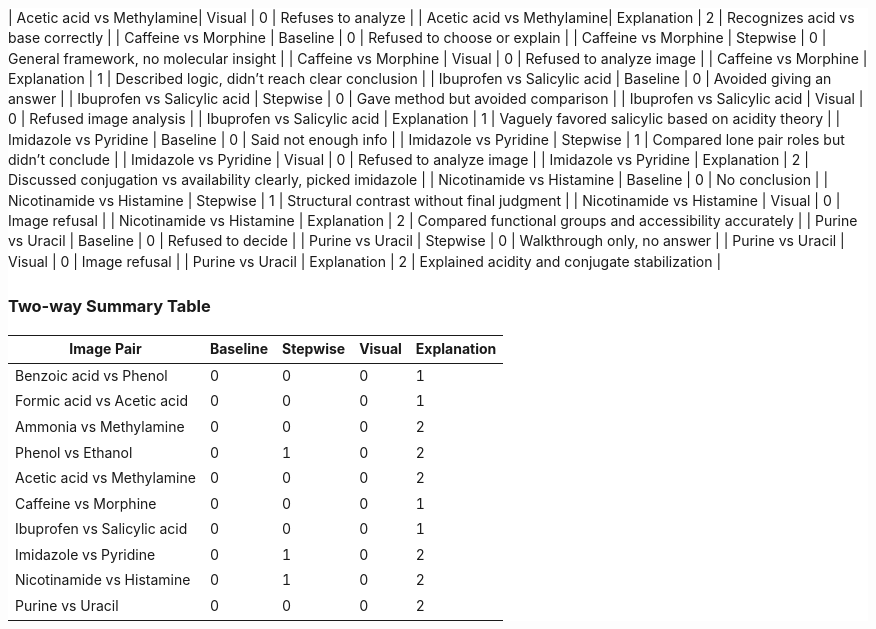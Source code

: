 | Acetic acid vs Methylamine| Visual            | 0     | Refuses to analyze                                                    |
| Acetic acid vs Methylamine| Explanation       | 2     | Recognizes acid vs base correctly                                     |
| Caffeine vs Morphine      | Baseline          | 0     | Refused to choose or explain                                           |
| Caffeine vs Morphine      | Stepwise          | 0     | General framework, no molecular insight                               |
| Caffeine vs Morphine      | Visual            | 0     | Refused to analyze image                                               |
| Caffeine vs Morphine      | Explanation       | 1     | Described logic, didn’t reach clear conclusion                         |
| Ibuprofen vs Salicylic acid | Baseline        | 0     | Avoided giving an answer                                              |
| Ibuprofen vs Salicylic acid | Stepwise        | 0     | Gave method but avoided comparison                                     |
| Ibuprofen vs Salicylic acid | Visual          | 0     | Refused image analysis                                                 |
| Ibuprofen vs Salicylic acid | Explanation     | 1     | Vaguely favored salicylic based on acidity theory                      |
| Imidazole vs Pyridine     | Baseline          | 0     | Said not enough info                                                   |
| Imidazole vs Pyridine     | Stepwise          | 1     | Compared lone pair roles but didn’t conclude                           |
| Imidazole vs Pyridine     | Visual            | 0     | Refused to analyze image                                               |
| Imidazole vs Pyridine     | Explanation       | 2     | Discussed conjugation vs availability clearly, picked imidazole        |
| Nicotinamide vs Histamine | Baseline          | 0     | No conclusion                                                          |
| Nicotinamide vs Histamine | Stepwise          | 1     | Structural contrast without final judgment                             |
| Nicotinamide vs Histamine | Visual            | 0     | Image refusal                                                          |
| Nicotinamide vs Histamine | Explanation       | 2     | Compared functional groups and accessibility accurately                |
| Purine vs Uracil          | Baseline          | 0     | Refused to decide                                                      |
| Purine vs Uracil          | Stepwise          | 0     | Walkthrough only, no answer                                            |
| Purine vs Uracil          | Visual            | 0     | Image refusal                                                          |
| Purine vs Uracil          | Explanation       | 2     | Explained acidity and conjugate stabilization                         |

### Two-way Summary Table

| Image Pair                 | Baseline | Stepwise | Visual | Explanation |
|---------------------------|----------|----------|--------|-------------|
| Benzoic acid vs Phenol    | 0        | 0        | 0      | 1           |
| Formic acid vs Acetic acid| 0        | 0        | 0      | 1           |
| Ammonia vs Methylamine    | 0        | 0        | 0      | 2           |
| Phenol vs Ethanol         | 0        | 1        | 0      | 2           |
| Acetic acid vs Methylamine| 0        | 0        | 0      | 2           |
| Caffeine vs Morphine      | 0        | 0        | 0      | 1           |
| Ibuprofen vs Salicylic acid | 0      | 0        | 0      | 1           |
| Imidazole vs Pyridine     | 0        | 1        | 0      | 2           |
| Nicotinamide vs Histamine | 0        | 1        | 0      | 2           |
| Purine vs Uracil          | 0        | 0        | 0      | 2           |
